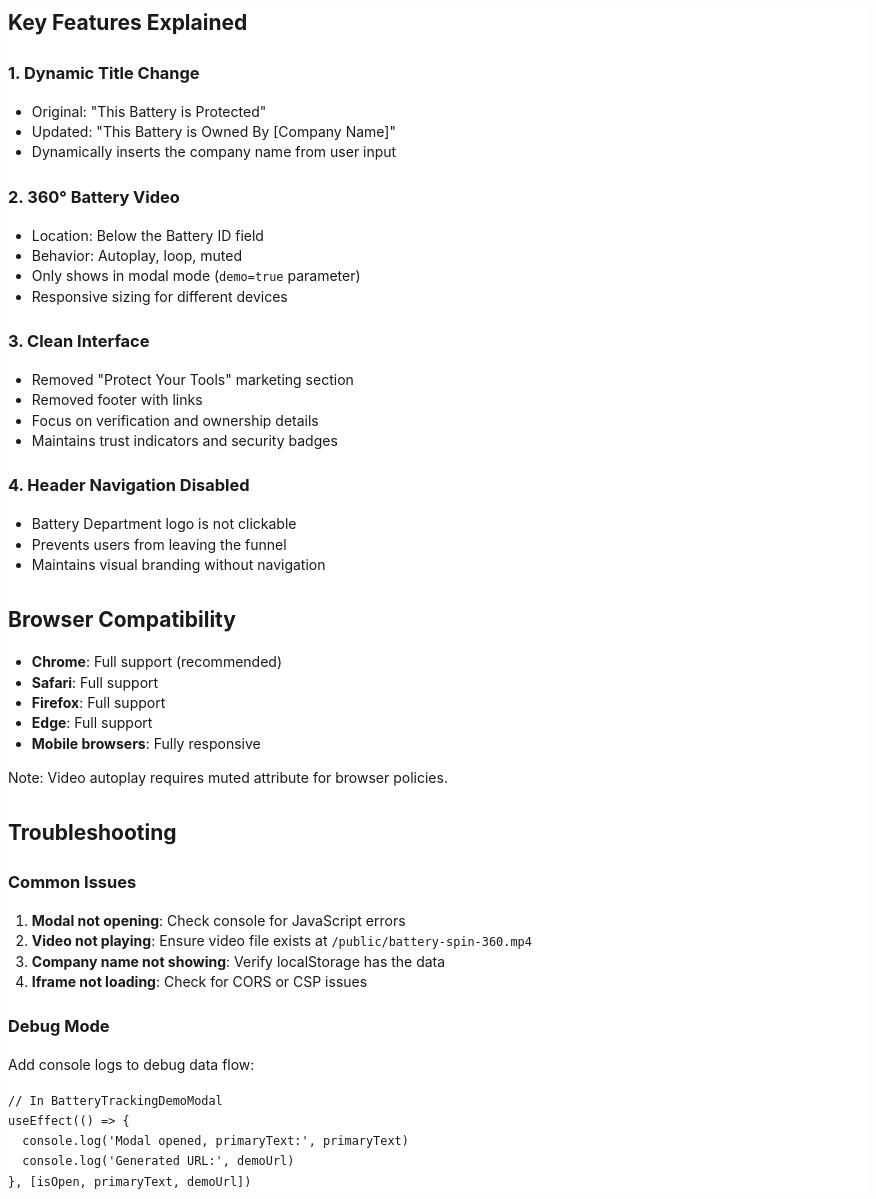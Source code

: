 ## Key Features Explained

### 1. Dynamic Title Change
- Original: "This Battery is Protected"
- Updated: "This Battery is Owned By [Company Name]"
- Dynamically inserts the company name from user input

### 2. 360° Battery Video
- Location: Below the Battery ID field
- Behavior: Autoplay, loop, muted
- Only shows in modal mode (`demo=true` parameter)
- Responsive sizing for different devices

### 3. Clean Interface
- Removed "Protect Your Tools" marketing section
- Removed footer with links
- Focus on verification and ownership details
- Maintains trust indicators and security badges

### 4. Header Navigation Disabled
- Battery Department logo is not clickable
- Prevents users from leaving the funnel
- Maintains visual branding without navigation

## Browser Compatibility

- **Chrome**: Full support (recommended)
- **Safari**: Full support
- **Firefox**: Full support
- **Edge**: Full support
- **Mobile browsers**: Fully responsive

Note: Video autoplay requires muted attribute for browser policies.

## Troubleshooting

### Common Issues

1. **Modal not opening**: Check console for JavaScript errors
2. **Video not playing**: Ensure video file exists at `/public/battery-spin-360.mp4`
3. **Company name not showing**: Verify localStorage has the data
4. **Iframe not loading**: Check for CORS or CSP issues

### Debug Mode

Add console logs to debug data flow:

```tsx
// In BatteryTrackingDemoModal
useEffect(() => {
  console.log('Modal opened, primaryText:', primaryText)
  console.log('Generated URL:', demoUrl)
}, [isOpen, primaryText, demoUrl])
```
